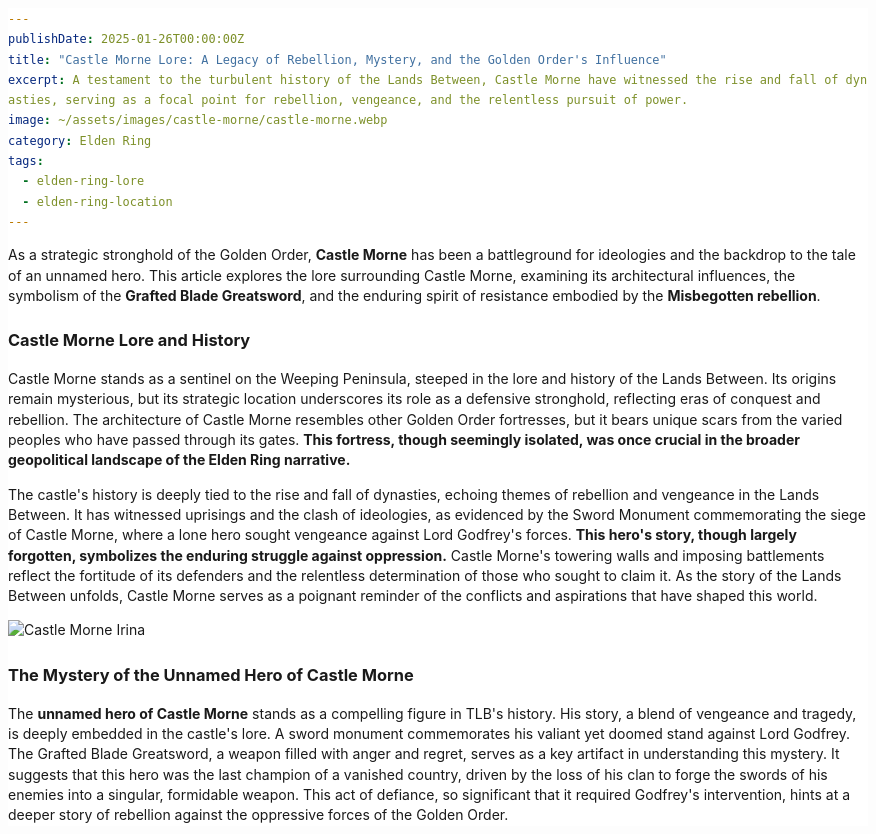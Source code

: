```yaml
---
publishDate: 2025-01-26T00:00:00Z
title: "Castle Morne Lore: A Legacy of Rebellion, Mystery, and the Golden Order's Influence"
excerpt: A testament to the turbulent history of the Lands Between, Castle Morne have witnessed the rise and fall of dynasties, serving as a focal point for rebellion, vengeance, and the relentless pursuit of power.
image: ~/assets/images/castle-morne/castle-morne.webp
category: Elden Ring
tags:
  - elden-ring-lore
  - elden-ring-location
---
```




As a strategic stronghold of the Golden Order, **Castle Morne** has been a battleground for ideologies and the backdrop to the tale of an unnamed hero. This article explores the lore surrounding Castle Morne, examining its architectural influences, the symbolism of the **Grafted Blade Greatsword**, and the enduring spirit of resistance embodied by the **Misbegotten rebellion**.

### Castle Morne Lore and History

Castle Morne stands as a sentinel on the Weeping Peninsula, steeped in the lore and history of the Lands Between. Its origins remain mysterious, but its strategic location underscores its role as a defensive stronghold, reflecting eras of conquest and rebellion. The architecture of Castle Morne resembles other Golden Order fortresses, but it bears unique scars from the varied peoples who have passed through its gates. **This fortress, though seemingly isolated, was once crucial in the broader geopolitical landscape of the Elden Ring narrative.**

The castle's history is deeply tied to the rise and fall of dynasties, echoing themes of rebellion and vengeance in the Lands Between. It has witnessed uprisings and the clash of ideologies, as evidenced by the Sword Monument commemorating the siege of Castle Morne, where a lone hero sought vengeance against Lord Godfrey's forces. **This hero's story, though largely forgotten, symbolizes the enduring struggle against oppression.** Castle Morne's towering walls and imposing battlements reflect the fortitude of its defenders and the relentless determination of those who sought to claim it. As the story of the Lands Between unfolds, Castle Morne serves as a poignant reminder of the conflicts and aspirations that have shaped this world.

![Castle Morne Irina](~/assets/images/castle-morne/castle-morne-irina.webp)

### The Mystery of the Unnamed Hero of Castle Morne

The **unnamed hero of Castle Morne** stands as a compelling figure in TLB's history. His story, a blend of vengeance and tragedy, is deeply embedded in the castle's lore. A sword monument commemorates his valiant yet doomed stand against Lord Godfrey. The Grafted Blade Greatsword, a weapon filled with anger and regret, serves as a key artifact in understanding this mystery. It suggests that this hero was the last champion of a vanished country, driven by the loss of his clan to forge the swords of his enemies into a singular, formidable weapon. This act of defiance, so significant that it required Godfrey's intervention, hints at a deeper story of rebellion against the oppressive forces of the Golden Order.

